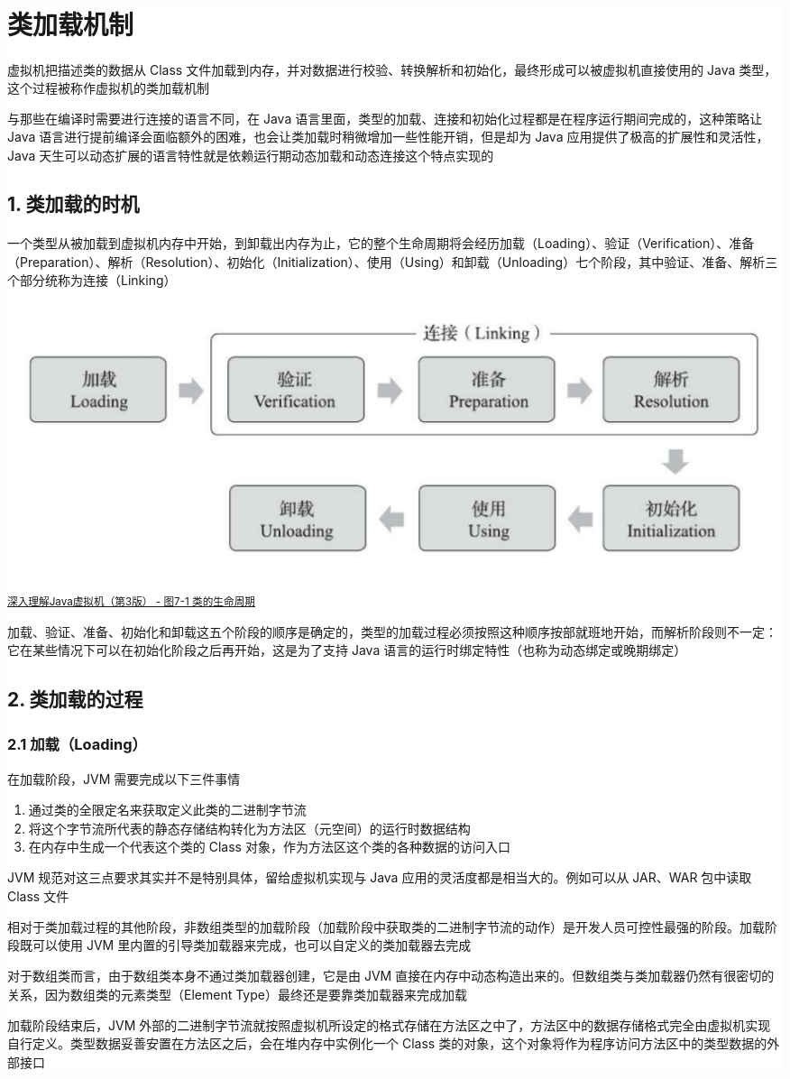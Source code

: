 # 类加载机制

虚拟机把描述类的数据从 Class 文件加载到内存，并对数据进行校验、转换解析和初始化，最终形成可以被虚拟机直接使用的 Java 类型，这个过程被称作虚拟机的类加载机制

与那些在编译时需要进行连接的语言不同，在 Java 语言里面，类型的加载、连接和初始化过程都是在程序运行期间完成的，这种策略让 Java 语言进行提前编译会面临额外的困难，也会让类加载时稍微增加一些性能开销，但是却为 Java 应用提供了极高的扩展性和灵活性，Java 天生可以动态扩展的语言特性就是依赖运行期动态加载和动态连接这个特点实现的

## 1. 类加载的时机

一个类型从被加载到虚拟机内存中开始，到卸载出内存为止，它的整个生命周期将会经历加载（Loading）、验证（Verification）、准备（Preparation）、解析（Resolution）、初始化（Initialization）、使用（Using）和卸载（Unloading）七个阶段，其中验证、准备、解析三个部分统称为连接（Linking）

![](./md.assets/life_cycle.png)

<small>[深入理解Java虚拟机（第3版） - 图7-1 类的生命周期](https://book.douban.com/subject/34907497/)</small>

加载、验证、准备、初始化和卸载这五个阶段的顺序是确定的，类型的加载过程必须按照这种顺序按部就班地开始，而解析阶段则不一定：它在某些情况下可以在初始化阶段之后再开始，这是为了支持 Java 语言的运行时绑定特性（也称为动态绑定或晚期绑定）

## 2. 类加载的过程

### 2.1 加载（Loading）

在加载阶段，JVM 需要完成以下三件事情

1. 通过类的全限定名来获取定义此类的二进制字节流
2. 将这个字节流所代表的静态存储结构转化为方法区（元空间）的运行时数据结构
3. 在内存中生成一个代表这个类的 Class 对象，作为方法区这个类的各种数据的访问入口

JVM 规范对这三点要求其实并不是特别具体，留给虚拟机实现与 Java 应用的灵活度都是相当大的。例如可以从 JAR、WAR 包中读取 Class 文件

相对于类加载过程的其他阶段，非数组类型的加载阶段（加载阶段中获取类的二进制字节流的动作）是开发人员可控性最强的阶段。加载阶段既可以使用 JVM 里内置的引导类加载器来完成，也可以自定义的类加载器去完成

对于数组类而言，由于数组类本身不通过类加载器创建，它是由 JVM 直接在内存中动态构造出来的。但数组类与类加载器仍然有很密切的关系，因为数组类的元素类型（Element Type）最终还是要靠类加载器来完成加载

加载阶段结束后，JVM 外部的二进制字节流就按照虚拟机所设定的格式存储在方法区之中了，方法区中的数据存储格式完全由虚拟机实现自行定义。类型数据妥善安置在方法区之后，会在堆内存中实例化一个 Class 类的对象，这个对象将作为程序访问方法区中的类型数据的外部接口
